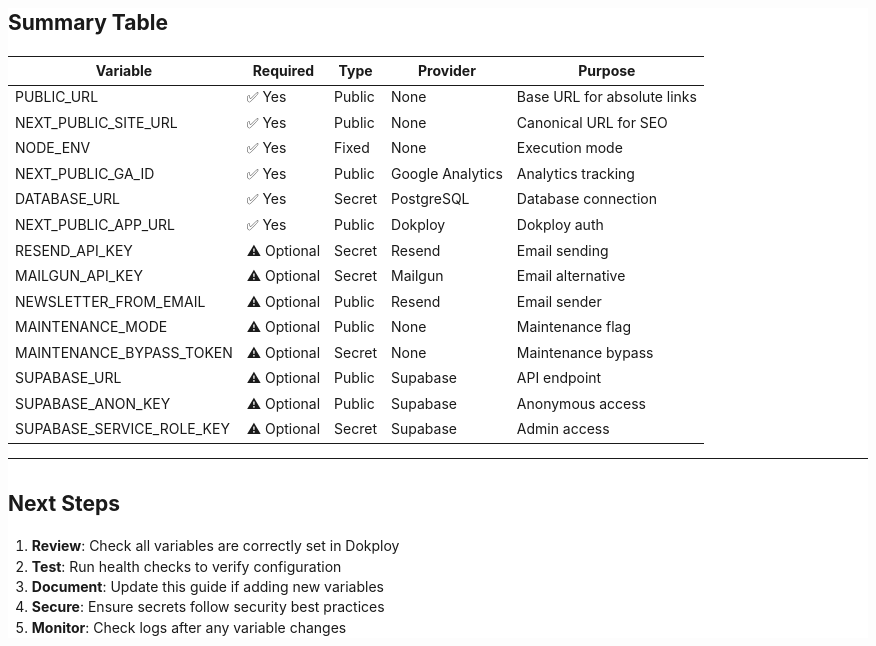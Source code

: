 
## Summary Table

| Variable | Required | Type | Provider | Purpose |
|----------|----------|------|----------|---------|
| PUBLIC_URL | ✅ Yes | Public | None | Base URL for absolute links |
| NEXT_PUBLIC_SITE_URL | ✅ Yes | Public | None | Canonical URL for SEO |
| NODE_ENV | ✅ Yes | Fixed | None | Execution mode |
| NEXT_PUBLIC_GA_ID | ✅ Yes | Public | Google Analytics | Analytics tracking |
| DATABASE_URL | ✅ Yes | Secret | PostgreSQL | Database connection |
| NEXT_PUBLIC_APP_URL | ✅ Yes | Public | Dokploy | Dokploy auth |
| RESEND_API_KEY | ⚠️ Optional | Secret | Resend | Email sending |
| MAILGUN_API_KEY | ⚠️ Optional | Secret | Mailgun | Email alternative |
| NEWSLETTER_FROM_EMAIL | ⚠️ Optional | Public | Resend | Email sender |
| MAINTENANCE_MODE | ⚠️ Optional | Public | None | Maintenance flag |
| MAINTENANCE_BYPASS_TOKEN | ⚠️ Optional | Secret | None | Maintenance bypass |
| SUPABASE_URL | ⚠️ Optional | Public | Supabase | API endpoint |
| SUPABASE_ANON_KEY | ⚠️ Optional | Public | Supabase | Anonymous access |
| SUPABASE_SERVICE_ROLE_KEY | ⚠️ Optional | Secret | Supabase | Admin access |

---

## Next Steps

1. **Review**: Check all variables are correctly set in Dokploy
2. **Test**: Run health checks to verify configuration
3. **Document**: Update this guide if adding new variables
4. **Secure**: Ensure secrets follow security best practices
5. **Monitor**: Check logs after any variable changes

